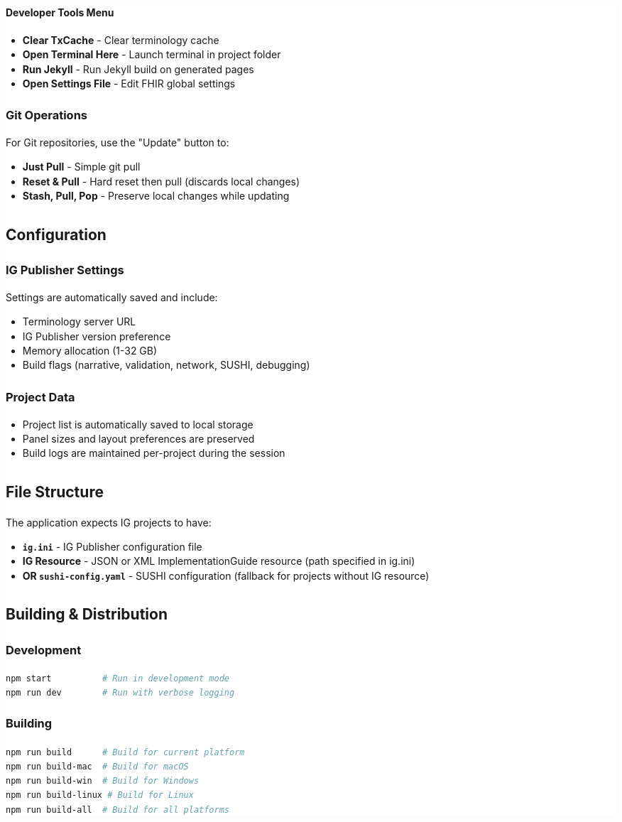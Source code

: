 #### Developer Tools Menu
- **Clear TxCache** - Clear terminology cache
- **Open Terminal Here** - Launch terminal in project folder
- **Run Jekyll** - Run Jekyll build on generated pages
- **Open Settings File** - Edit FHIR global settings

### Git Operations

For Git repositories, use the "Update" button to:
- **Just Pull** - Simple git pull
- **Reset & Pull** - Hard reset then pull (discards local changes)
- **Stash, Pull, Pop** - Preserve local changes while updating

## Configuration

### IG Publisher Settings
Settings are automatically saved and include:
- Terminology server URL
- IG Publisher version preference
- Memory allocation (1-32 GB)
- Build flags (narrative, validation, network, SUSHI, debugging)

### Project Data
- Project list is automatically saved to local storage
- Panel sizes and layout preferences are preserved
- Build logs are maintained per-project during the session

## File Structure

The application expects IG projects to have:
- **`ig.ini`** - IG Publisher configuration file
- **IG Resource** - JSON or XML ImplementationGuide resource (path specified in ig.ini)
- **OR `sushi-config.yaml`** - SUSHI configuration (fallback for projects without IG resource)

## Building & Distribution

### Development
```bash
npm start          # Run in development mode
npm run dev        # Run with verbose logging
```

### Building
```bash
npm run build      # Build for current platform
npm run build-mac  # Build for macOS
npm run build-win  # Build for Windows  
npm run build-linux # Build for Linux
npm run build-all  # Build for all platforms
```
